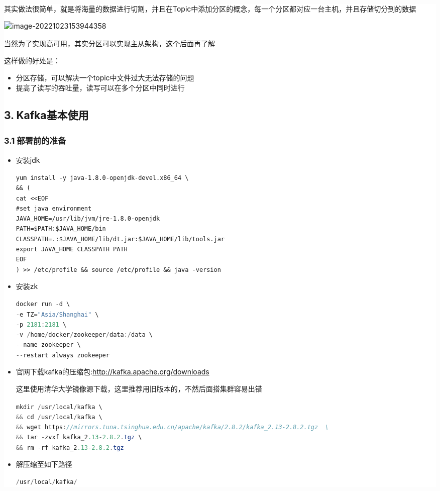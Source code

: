 其实做法很简单，就是将海量的数据进行切割，并且在Topic中添加分区的概念，每一个分区都对应一台主机，并且存储切分到的数据

![image-20221023153944358](https://cdn.fengxianhub.top/resources-master/202210231539565.png)

当然为了实现高可用，其实分区可以实现主从架构，这个后面再了解

这样做的好处是：

- 分区存储，可以解决一个topic中文件过大无法存储的问题
- 提高了读写的吞吐量，读写可以在多个分区中同时进行

## 3. Kafka基本使用

### 3.1 部署前的准备

- 安装jdk
  
  ```shell
  yum install -y java-1.8.0-openjdk-devel.x86_64 \
  && (
  cat <<EOF
  #set java environment
  JAVA_HOME=/usr/lib/jvm/jre-1.8.0-openjdk
  PATH=$PATH:$JAVA_HOME/bin
  CLASSPATH=.:$JAVA_HOME/lib/dt.jar:$JAVA_HOME/lib/tools.jar
  export JAVA_HOME CLASSPATH PATH
  EOF
  ) >> /etc/profile && source /etc/profile && java -version
  ```

- 安装zk
  
  ```java
  docker run -d \
  -e TZ="Asia/Shanghai" \
  -p 2181:2181 \
  -v /home/docker/zookeeper/data:/data \
  --name zookeeper \
  --restart always zookeeper
  ```

- 官网下载kafka的压缩包:http://kafka.apache.org/downloads 
  
  这里使用清华大学镜像源下载，这里推荐用旧版本的，不然后面搭集群容易出错
  
  ```java
  mkdir /usr/local/kafka \
  && cd /usr/local/kafka \
  && wget https://mirrors.tuna.tsinghua.edu.cn/apache/kafka/2.8.2/kafka_2.13-2.8.2.tgz  \
  && tar -zvxf kafka_2.13-2.8.2.tgz \
  && rm -rf kafka_2.13-2.8.2.tgz
  ```

- 解压缩至如下路径
  
  ```java
  /usr/local/kafka/
  ```
